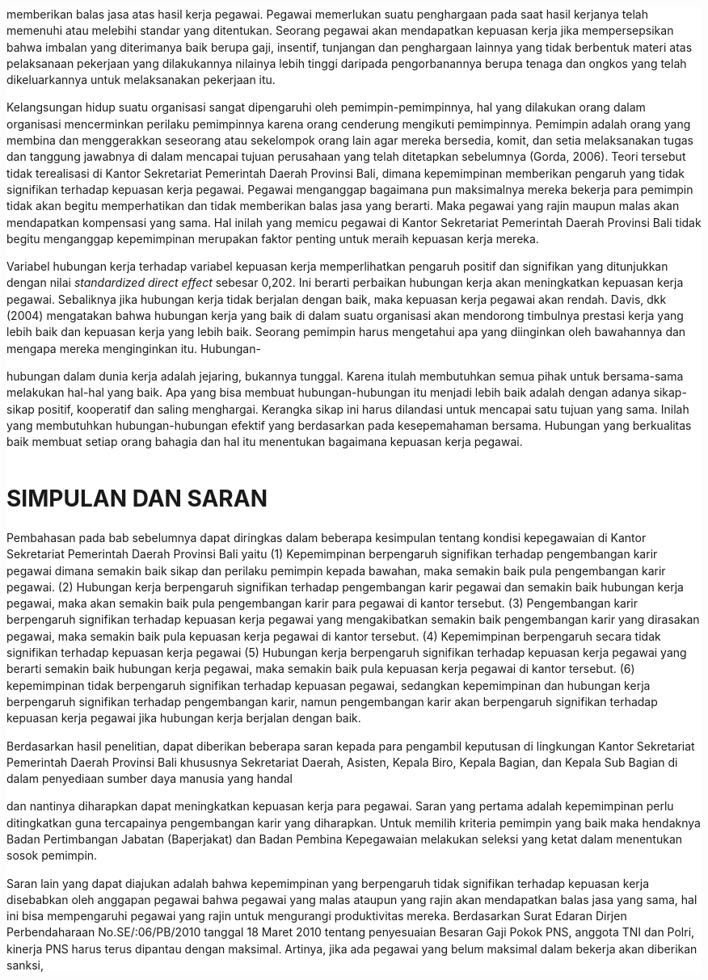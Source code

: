 <p><span class="font2">memberikan balas jasa atas hasil kerja pegawai. Pegawai memerlukan suatu penghargaan pada saat hasil kerjanya telah memenuhi atau melebihi standar yang ditentukan. Seorang pegawai akan mendapatkan kepuasan kerja jika mempersepsikan bahwa imbalan yang diterimanya baik berupa gaji, insentif, tunjangan dan penghargaan lainnya yang tidak berbentuk materi atas pelaksanaan pekerjaan yang dilakukannya nilainya lebih tinggi daripada pengorbanannya berupa tenaga dan ongkos yang telah dikeluarkannya untuk melaksanakan pekerjaan itu.</span></p>
<p><span class="font2">Kelangsungan hidup suatu organisasi sangat dipengaruhi oleh pemimpin-pemimpinnya, hal yang dilakukan orang dalam organisasi mencerminkan perilaku pemimpinnya karena orang cenderung mengikuti pemimpinnya. Pemimpin adalah orang yang membina dan menggerakkan seseorang atau sekelompok orang lain agar mereka bersedia, komit, dan setia melaksanakan tugas dan tanggung jawabnya di dalam mencapai tujuan perusahaan yang telah ditetapkan sebelumnya (Gorda, 2006). Teori tersebut tidak terealisasi di Kantor Sekretariat Pemerintah Daerah Provinsi Bali, dimana kepemimpinan memberikan pengaruh yang tidak signifikan terhadap kepuasan kerja pegawai. Pegawai menganggap bagaimana pun maksimalnya mereka bekerja para pemimpin tidak akan begitu memperhatikan dan tidak memberikan balas jasa yang berarti. Maka pegawai yang rajin maupun malas akan mendapatkan kompensasi yang sama. Hal inilah yang memicu pegawai di Kantor Sekretariat Pemerintah Daerah Provinsi Bali tidak begitu menganggap kepemimpinan merupakan faktor penting untuk meraih kepuasan kerja mereka.</span></p>
<p><span class="font2">Variabel hubungan kerja terhadap variabel kepuasan kerja memperlihatkan pengaruh positif dan signifikan yang ditunjukkan dengan nilai </span><span class="font2" style="font-style:italic;">standardized direct effect</span><span class="font2"> sebesar 0,202. Ini berarti perbaikan hubungan kerja akan meningkatkan kepuasan kerja pegawai. Sebaliknya jika hubungan kerja tidak berjalan dengan baik, maka kepuasan kerja pegawai akan rendah. Davis, dkk (2004) mengatakan bahwa hubungan kerja yang baik di dalam suatu organisasi akan mendorong timbulnya prestasi kerja yang lebih baik dan kepuasan kerja yang lebih baik. Seorang pemimpin harus mengetahui apa yang diinginkan oleh bawahannya dan mengapa mereka menginginkan itu. Hubungan-</span></p>
<p><span class="font2">hubungan dalam dunia kerja adalah jejaring, bukannya tunggal. Karena itulah membutuhkan semua pihak untuk bersama-sama melakukan hal-hal yang baik. Apa yang bisa membuat hubungan-hubungan itu menjadi lebih baik adalah dengan adanya sikap-sikap positif, kooperatif dan saling menghargai. Kerangka sikap ini harus dilandasi untuk mencapai satu tujuan yang sama. Inilah yang membutuhkan hubungan-hubungan efektif yang berdasarkan pada kesepemahaman bersama. Hubungan yang berkualitas baik membuat setiap orang bahagia dan hal itu menentukan bagaimana kepuasan kerja pegawai.</span></p>
<h1><a name="bookmark9"></a><span class="font2" style="font-weight:bold;"><a name="bookmark10"></a>SIMPULAN DAN SARAN</span></h1>
<p><span class="font2">Pembahasan pada bab sebelumnya dapat diringkas dalam beberapa kesimpulan tentang kondisi kepegawaian di Kantor Sekretariat Pemerintah Daerah Provinsi Bali yaitu (1) Kepemimpinan berpengaruh signifikan terhadap pengembangan karir pegawai dimana semakin baik sikap dan perilaku pemimpin kepada bawahan, maka semakin baik pula pengembangan karir pegawai. (2) Hubungan kerja berpengaruh signifikan terhadap pengembangan karir pegawai dan semakin baik hubungan kerja pegawai, maka akan semakin baik pula pengembangan karir para pegawai di kantor tersebut. (3) Pengembangan karir berpengaruh signifikan terhadap kepuasan kerja pegawai yang mengakibatkan semakin baik pengembangan karir yang dirasakan pegawai, maka semakin baik pula kepuasan kerja pegawai di kantor tersebut. (4) Kepemimpinan berpengaruh secara tidak signifikan terhadap kepuasan kerja pegawai (5) Hubungan kerja berpengaruh signifikan terhadap kepuasan kerja pegawai yang berarti semakin baik hubungan kerja pegawai, maka semakin baik pula kepuasan kerja pegawai di kantor tersebut. (6) kepemimpinan tidak berpengaruh signifikan terhadap kepuasan pegawai, sedangkan kepemimpinan dan hubungan kerja berpengaruh signifikan terhadap pengembangan karir, namun pengembangan karir akan berpengaruh signifikan terhadap kepuasan kerja pegawai jika hubungan kerja berjalan dengan baik.</span></p>
<p><span class="font2">Berdasarkan hasil penelitian, dapat diberikan beberapa saran kepada para pengambil keputusan di lingkungan Kantor Sekretariat Pemerintah Daerah Provinsi Bali khususnya Sekretariat Daerah, Asisten, Kepala Biro, Kepala Bagian, dan Kepala Sub Bagian di dalam penyediaan sumber daya manusia yang handal</span></p>
<p><span class="font2">dan nantinya diharapkan dapat meningkatkan kepuasan kerja para pegawai. Saran yang pertama adalah kepemimpinan perlu ditingkatkan guna tercapainya pengembangan karir yang diharapkan. Untuk memilih kriteria pemimpin yang baik maka hendaknya Badan Pertimbangan Jabatan (Baperjakat) dan Badan Pembina Kepegawaian melakukan seleksi yang ketat dalam menentukan sosok pemimpin.</span></p>
<p><span class="font2">Saran lain yang dapat diajukan adalah bahwa kepemimpinan yang berpengaruh tidak signifikan terhadap kepuasan kerja disebabkan oleh anggapan pegawai bahwa pegawai yang malas ataupun yang rajin akan mendapatkan balas jasa yang sama, hal ini bisa mempengaruhi pegawai yang rajin untuk mengurangi produktivitas mereka. Berdasarkan Surat Edaran Dirjen Perbendaharaan No.SE/:06/PB/2010 tanggal 18 Maret 2010 tentang penyesuaian Besaran Gaji Pokok PNS, anggota TNI dan Polri, kinerja PNS harus terus dipantau dengan maksimal. Artinya, jika ada pegawai yang belum maksimal dalam bekerja akan diberikan sanksi,</span></p>